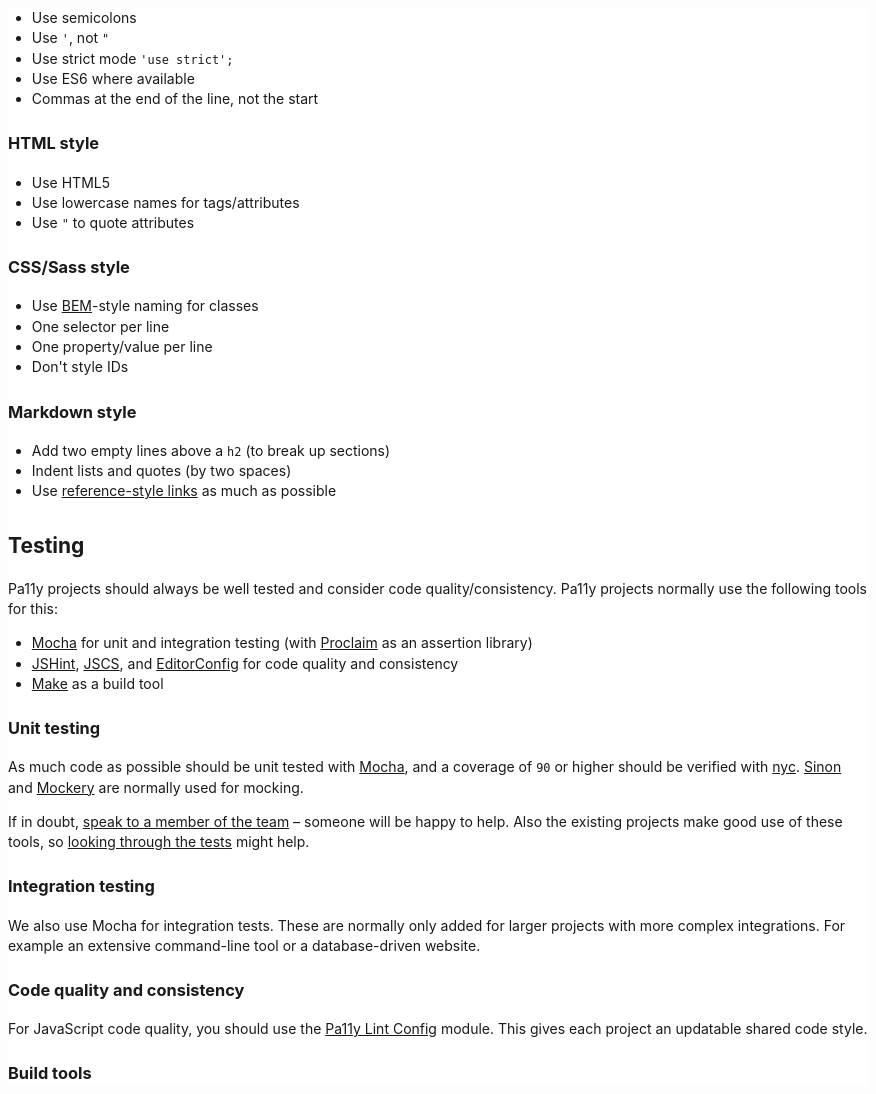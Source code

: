   - Use semicolons
  - Use `'`, not `"`
  - Use strict mode `'use strict';`
  - Use ES6 where available
  - Commas at the end of the line, not the start

### HTML style

  - Use HTML5
  - Use lowercase names for tags/attributes
  - Use `"` to quote attributes

### CSS/Sass style

  - Use [BEM]-style naming for classes
  - One selector per line
  - One property/value per line
  - Don't style IDs

### Markdown style

  - Add two empty lines above a `h2` (to break up sections)
  - Indent lists and quotes (by two spaces)
  - Use [reference-style links][reference-links] as much as possible


## Testing

Pa11y projects should always be well tested and consider code quality/consistency. Pa11y projects normally use the following tools for this:

  - [Mocha] for unit and integration testing (with [Proclaim] as an assertion library)
  - [JSHint], [JSCS], and [EditorConfig] for code quality and consistency
  - [Make] as a build tool

### Unit testing

As much code as possible should be unit tested with [Mocha], and a coverage of `90` or higher should be verified with [nyc]. [Sinon] and [Mockery] are normally used for mocking.

If in doubt, [speak to a member of the team][contact] – someone will be happy to help. Also the existing projects make good use of these tools, so [looking through the tests][pa11y-tests] might help.

### Integration testing

We also use Mocha for integration tests. These are normally only added for larger projects with more complex integrations. For example an extensive command-line tool or a database-driven website.

### Code quality and consistency

For JavaScript code quality, you should use the [Pa11y Lint Config] module. This gives each project an updatable shared code style.

### Build tools


[bem]: http://getbem.com/naming/
[contact]: /contact/
[editorconfig]: http://editorconfig.org/
[jscs]: http://jscs.info/
[jshint]: http://jshint.com/
[make]: https://www.gnu.org/software/make/
[makefiles]: https://github.com/rowanmanning/makefiles
[mocha]: https://mochajs.org/
[mockery]: https://github.com/mfncooper/mockery
[npm]: https://www.npmjs.com/
[nyc]: https://github.com/istanbuljs/nyc
[pa11y lint config]: https://github.com/pa11y/lint-config
[pa11y-tests]: https://github.com/pa11y/pa11y/tree/master/test/unit
[proclaim]: https://github.com/rowanmanning/proclaim
[reference-links]: https://github.com/adam-p/markdown-here/wiki/Markdown-Cheatsheet#links
[sinon]: http://sinonjs.org/
[semantic versioning]: http://semver.org/
[news]: https://pa11y.org/news/